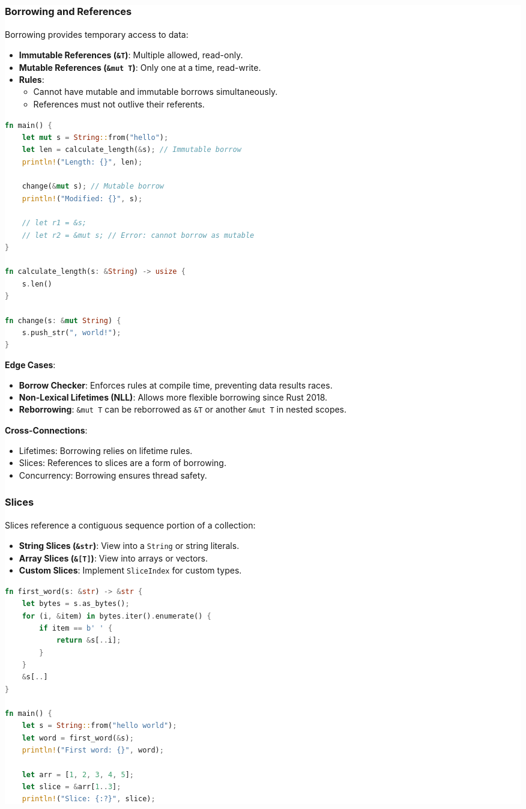 ### Borrowing and References
Borrowing provides temporary access to data:
- **Immutable References (`&T`)**: Multiple allowed, read-only.
- **Mutable References (`&mut T`)**: Only one at a time, read-write.
- **Rules**:
  - Cannot have mutable and immutable borrows simultaneously.
  - References must not outlive their referents.

```rust
fn main() {
    let mut s = String::from("hello");
    let len = calculate_length(&s); // Immutable borrow
    println!("Length: {}", len);

    change(&mut s); // Mutable borrow
    println!("Modified: {}", s);

    // let r1 = &s;
    // let r2 = &mut s; // Error: cannot borrow as mutable
}

fn calculate_length(s: &String) -> usize {
    s.len()
}

fn change(s: &mut String) {
    s.push_str(", world!");
}
```

**Edge Cases**:
- **Borrow Checker**: Enforces rules at compile time, preventing data results races.
- **Non-Lexical Lifetimes (NLL)**: Allows more flexible borrowing since Rust 2018.
- **Reborrowing**: `&mut T` can be reborrowed as `&T` or another `&mut T` in nested scopes.

**Cross-Connections**:
- Lifetimes: Borrowing relies on lifetime rules.
- Slices: References to slices are a form of borrowing.
- Concurrency: Borrowing ensures thread safety.

### Slices
Slices reference a contiguous sequence portion of a collection:
- **String Slices (`&str`)**: View into a `String` or string literals.
- **Array Slices (`&[T]`)**: View into arrays or vectors.
- **Custom Slices**: Implement `SliceIndex` for custom types.

```rust
fn first_word(s: &str) -> &str {
    let bytes = s.as_bytes();
    for (i, &item) in bytes.iter().enumerate() {
        if item == b' ' {
            return &s[..i];
        }
    }
    &s[..]
}

fn main() {
    let s = String::from("hello world");
    let word = first_word(&s);
    println!("First word: {}", word);

    let arr = [1, 2, 3, 4, 5];
    let slice = &arr[1..3];
    println!("Slice: {:?}", slice);
```